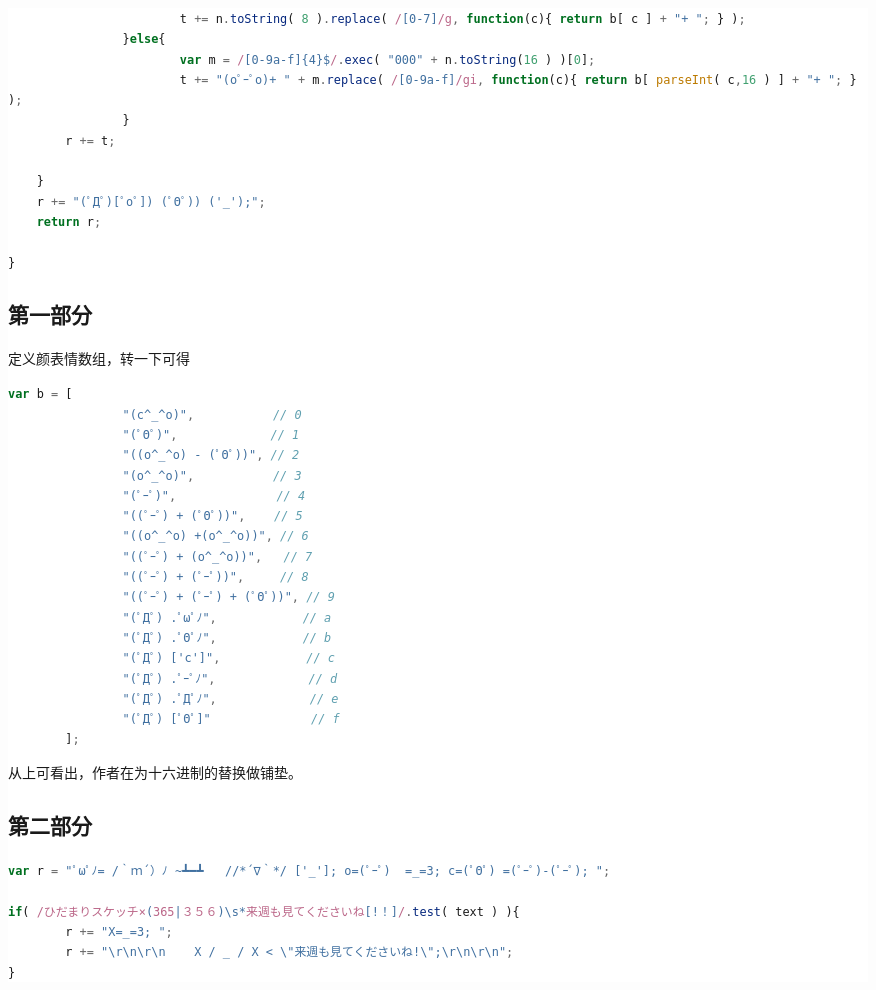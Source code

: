 ```JavaScript
                        t += n.toString( 8 ).replace( /[0-7]/g, function(c){ return b[ c ] + "+ "; } );
                }else{
                        var m = /[0-9a-f]{4}$/.exec( "000" + n.toString(16 ) )[0];
                        t += "(oﾟｰﾟo)+ " + m.replace( /[0-9a-f]/gi, function(c){ return b[ parseInt( c,16 ) ] + "+ "; } );
                }
        r += t;

    }
    r += "(ﾟДﾟ)[ﾟoﾟ]) (ﾟΘﾟ)) ('_');";
    return r;

}
```

## 第一部分

定义颜表情数组，转一下可得

```JavaScript
var b = [
                "(c^_^o)",           // 0
                "(ﾟΘﾟ)",             // 1
                "((o^_^o) - (ﾟΘﾟ))", // 2
                "(o^_^o)",           // 3
                "(ﾟｰﾟ)",              // 4
                "((ﾟｰﾟ) + (ﾟΘﾟ))",    // 5
                "((o^_^o) +(o^_^o))", // 6
                "((ﾟｰﾟ) + (o^_^o))",   // 7
                "((ﾟｰﾟ) + (ﾟｰﾟ))",     // 8
                "((ﾟｰﾟ) + (ﾟｰﾟ) + (ﾟΘﾟ))", // 9
                "(ﾟДﾟ) .ﾟωﾟﾉ",            // a
                "(ﾟДﾟ) .ﾟΘﾟﾉ",            // b
                "(ﾟДﾟ) ['c']",            // c
                "(ﾟДﾟ) .ﾟｰﾟﾉ",             // d
                "(ﾟДﾟ) .ﾟДﾟﾉ",             // e
                "(ﾟДﾟ) [ﾟΘﾟ]"              // f
        ];
```

从上可看出，作者在为十六进制的替换做铺垫。

## 第二部分

```JavaScript
var r = "ﾟωﾟﾉ= /｀ｍ´）ﾉ ~┻━┻   //*´∇｀*/ ['_']; o=(ﾟｰﾟ)  =_=3; c=(ﾟΘﾟ) =(ﾟｰﾟ)-(ﾟｰﾟ); "; 
        
if( /ひだまりスケッチ×(365|３５６)\s*来週も見てくださいね[!！]/.test( text ) ){
        r += "X=_=3; ";
        r += "\r\n\r\n    X / _ / X < \"来週も見てくださいね!\";\r\n\r\n";
}
```
